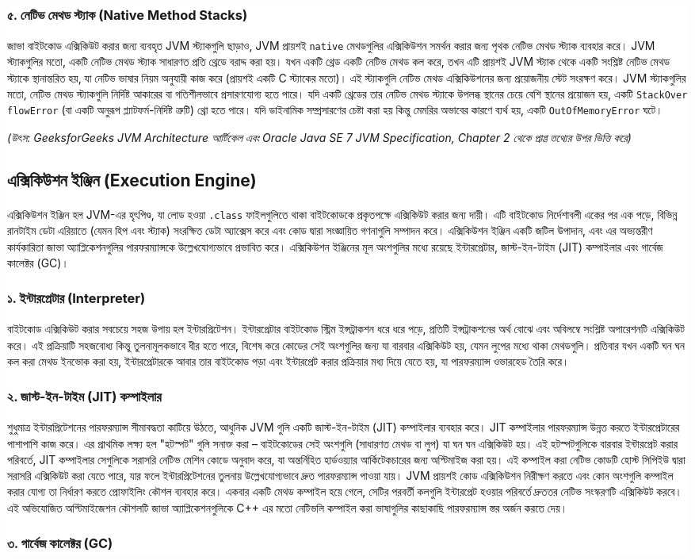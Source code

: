 ### ৫. নেটিভ মেথড স্ট্যাক (Native Method Stacks)

জাভা বাইটকোড এক্সিকিউট করার জন্য ব্যবহৃত JVM স্ট্যাকগুলি ছাড়াও, JVM প্রায়শই `native` মেথডগুলির এক্সিকিউশন সমর্থন করার জন্য পৃথক নেটিভ মেথড স্ট্যাক ব্যবহার করে। JVM স্ট্যাকগুলির মতো, একটি নেটিভ মেথড স্ট্যাক সাধারণত প্রতি থ্রেডে বরাদ্দ করা হয়। যখন একটি থ্রেড একটি নেটিভ মেথড কল করে, তখন এটি প্রায়শই JVM স্ট্যাক থেকে একটি সংশ্লিষ্ট নেটিভ মেথড স্ট্যাকে স্থানান্তরিত হয়, যা নেটিভ ভাষার নিয়ম অনুযায়ী কাজ করে (প্রায়শই একটি C স্ট্যাকের মতো)। এই স্ট্যাকগুলি নেটিভ মেথড এক্সিকিউশনের জন্য প্রয়োজনীয় স্টেট সংরক্ষণ করে। JVM স্ট্যাকগুলির মতো, নেটিভ মেথড স্ট্যাকগুলি নির্দিষ্ট আকারের বা গতিশীলভাবে প্রসারণযোগ্য হতে পারে। যদি একটি থ্রেডের তার নেটিভ মেথড স্ট্যাকে উপলব্ধ স্থানের চেয়ে বেশি স্থানের প্রয়োজন হয়, একটি `StackOverflowError` (বা একটি অনুরূপ প্ল্যাটফর্ম-নির্দিষ্ট ত্রুটি) থ্রো হতে পারে। যদি ডাইনামিক সম্প্রসারণের চেষ্টা করা হয় কিন্তু মেমরির অভাবের কারণে ব্যর্থ হয়, একটি `OutOfMemoryError` ঘটে।

*(উৎস: GeeksforGeeks JVM Architecture আর্টিকেল এবং Oracle Java SE 7 JVM Specification, Chapter 2 থেকে প্রাপ্ত তথ্যের উপর ভিত্তি করে)*




## এক্সিকিউশন ইঞ্জিন (Execution Engine)

এক্সিকিউশন ইঞ্জিন হল JVM-এর হৃৎপিণ্ড, যা লোড হওয়া `.class` ফাইলগুলিতে থাকা বাইটকোডকে প্রকৃতপক্ষে এক্সিকিউট করার জন্য দায়ী। এটি বাইটকোড নির্দেশাবলী একের পর এক পড়ে, বিভিন্ন রানটাইম ডেটা এরিয়াতে (যেমন হিপ এবং স্ট্যাক) সংরক্ষিত ডেটা অ্যাক্সেস করে এবং কোড দ্বারা সংজ্ঞায়িত গণনাগুলি সম্পাদন করে। এক্সিকিউশন ইঞ্জিন একটি জটিল উপাদান, এবং এর অভ্যন্তরীণ কার্যকারিতা জাভা অ্যাপ্লিকেশনগুলির পারফরম্যান্সকে উল্লেখযোগ্যভাবে প্রভাবিত করে। এক্সিকিউশন ইঞ্জিনের মূল অংশগুলির মধ্যে রয়েছে ইন্টারপ্রেটার, জাস্ট-ইন-টাইম (JIT) কম্পাইলার এবং গার্বেজ কালেক্টর (GC)।

### ১. ইন্টারপ্রেটার (Interpreter)

বাইটকোড এক্সিকিউট করার সবচেয়ে সহজ উপায় হল ইন্টারপ্রিটেশন। ইন্টারপ্রেটার বাইটকোড স্ট্রিম ইন্সট্রাকশন ধরে ধরে পড়ে, প্রতিটি ইন্সট্রাকশনের অর্থ বোঝে এবং অবিলম্বে সংশ্লিষ্ট অপারেশনটি এক্সিকিউট করে। এই প্রক্রিয়াটি সহজবোধ্য কিন্তু তুলনামূলকভাবে ধীর হতে পারে, বিশেষ করে কোডের সেই অংশগুলির জন্য যা বারবার এক্সিকিউট হয়, যেমন লুপের মধ্যে থাকা মেথডগুলি। প্রতিবার যখন একটি ঘন ঘন কল করা মেথড ইনভোক করা হয়, ইন্টারপ্রেটারকে আবার তার বাইটকোড পড়া এবং ইন্টারপ্রেট করার প্রক্রিয়ার মধ্য দিয়ে যেতে হয়, যা পারফরম্যান্স ওভারহেড তৈরি করে।

### ২. জাস্ট-ইন-টাইম (JIT) কম্পাইলার

শুধুমাত্র ইন্টারপ্রিটেশনের পারফরম্যান্স সীমাবদ্ধতা কাটিয়ে উঠতে, আধুনিক JVM গুলি একটি জাস্ট-ইন-টাইম (JIT) কম্পাইলার ব্যবহার করে। JIT কম্পাইলার পারফরম্যান্স উন্নত করতে ইন্টারপ্রেটারের পাশাপাশি কাজ করে। এর প্রাথমিক লক্ষ্য হল "হটস্পট" গুলি সনাক্ত করা – বাইটকোডের সেই অংশগুলি (সাধারণত মেথড বা লুপ) যা ঘন ঘন এক্সিকিউট হয়। এই হটস্পটগুলিকে বারবার ইন্টারপ্রেট করার পরিবর্তে, JIT কম্পাইলার সেগুলিকে সরাসরি নেটিভ মেশিন কোডে অনুবাদ করে, যা অন্তর্নিহিত হার্ডওয়্যার আর্কিটেকচারের জন্য অপ্টিমাইজ করা হয়। এই কম্পাইল করা নেটিভ কোডটি হোস্ট সিপিইউ দ্বারা সরাসরি এক্সিকিউট করা যেতে পারে, যার ফলে ইন্টারপ্রিটেশনের তুলনায় উল্লেখযোগ্যভাবে দ্রুত পারফরম্যান্স পাওয়া যায়। JVM প্রায়শই কোড এক্সিকিউশন নিরীক্ষণ করতে এবং কোন অংশগুলি কম্পাইল করার যোগ্য তা নির্ধারণ করতে প্রোফাইলিং কৌশল ব্যবহার করে। একবার একটি মেথড কম্পাইল হয়ে গেলে, সেটির পরবর্তী কলগুলি ইন্টারপ্রেট হওয়ার পরিবর্তে দ্রুততর নেটিভ সংস্করণটি এক্সিকিউট করবে। এই অভিযোজিত অপ্টিমাইজেশন কৌশলটি জাভা অ্যাপ্লিকেশনগুলিকে C++ এর মতো নেটিভলি কম্পাইল করা ভাষাগুলির কাছাকাছি পারফরম্যান্স স্তর অর্জন করতে দেয়।

### ৩. গার্বেজ কালেক্টর (GC)
